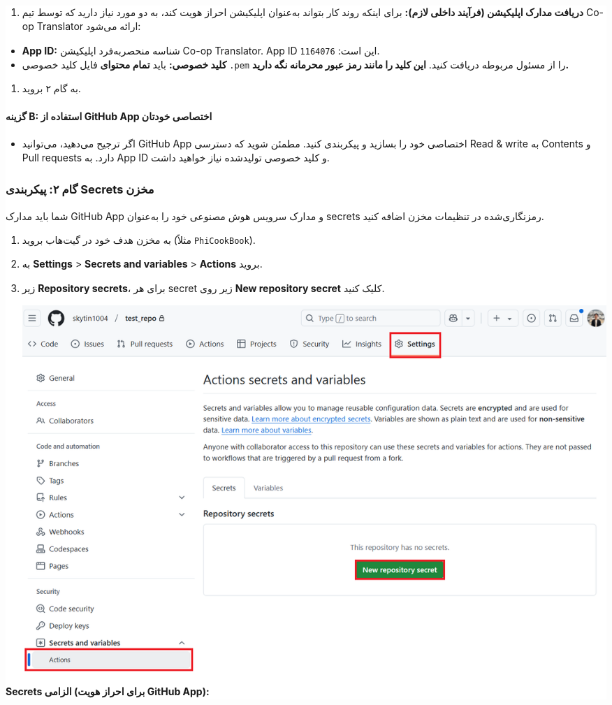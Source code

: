 1. **دریافت مدارک اپلیکیشن (فرآیند داخلی لازم):** برای اینکه روند کار بتواند به‌عنوان اپلیکیشن احراز هویت کند، به دو مورد نیاز دارید که توسط تیم Co-op Translator ارائه می‌شود:
  - **App ID:** شناسه منحصربه‌فرد اپلیکیشن Co-op Translator. App ID این است: `1164076`.
  - **کلید خصوصی:** باید **تمام محتوای** فایل کلید خصوصی `.pem` را از مسئول مربوطه دریافت کنید. **این کلید را مانند رمز عبور محرمانه نگه دارید.**

1. به گام ۲ بروید.

#### **گزینه B: استفاده از GitHub App اختصاصی خودتان**

- اگر ترجیح می‌دهید، می‌توانید GitHub App اختصاصی خود را بسازید و پیکربندی کنید. مطمئن شوید که دسترسی Read & write به Contents و Pull requests دارد. به App ID و کلید خصوصی تولیدشده نیاز خواهید داشت.

### گام ۲: پیکربندی Secrets مخزن

شما باید مدارک GitHub App و مدارک سرویس هوش مصنوعی خود را به‌عنوان secrets رمزنگاری‌شده در تنظیمات مخزن اضافه کنید.

1. به مخزن هدف خود در گیت‌هاب بروید (مثلاً `PhiCookBook`).

1. به **Settings** > **Secrets and variables** > **Actions** بروید.

1. زیر **Repository secrets**، برای هر secret زیر روی **New repository secret** کلیک کنید.

   <img src="../../../../translated_images/select-setting-action.3b95c915d60311592ca51ecb91b3a7bbe0ae45438a2ee872c1520dc90b677780.fa.png" alt="Select setting action">

**Secrets الزامی (برای احراز هویت GitHub App):**
